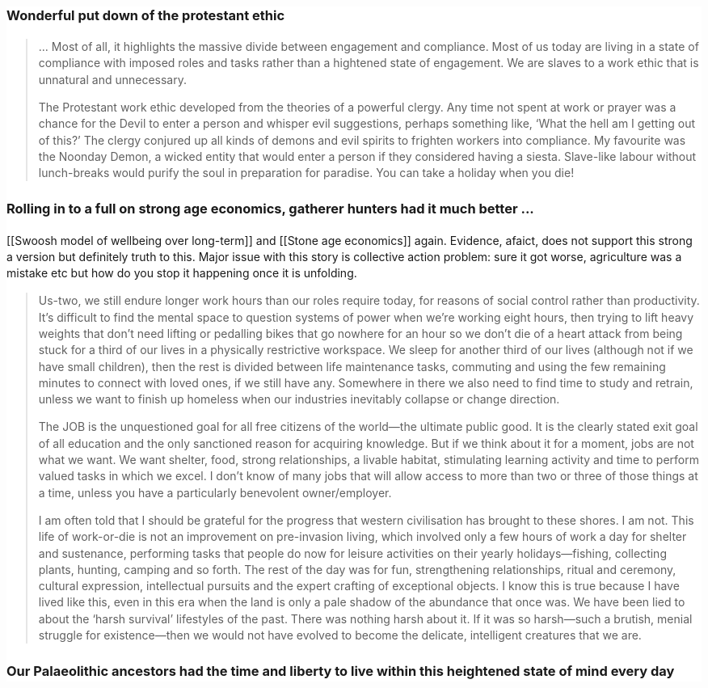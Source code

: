 ### Wonderful put down of the protestant ethic

> ... Most of all, it highlights the massive divide between engagement and compliance. Most of us today are living in a state of compliance with imposed roles and tasks rather than a hightened state of engagement. We are slaves to a work ethic that is unnatural and unnecessary.
> 
> The Protestant work ethic developed from the theories of a powerful clergy. Any time not spent at work or prayer was a chance for the Devil to enter a person and whisper evil suggestions, perhaps something like, ‘What the hell am I getting out of this?’ The clergy conjured up all kinds of demons and evil spirits to frighten workers into compliance. My favourite was the Noonday Demon, a wicked entity that would enter a person if they considered having a siesta. Slave-like labour without lunch-breaks would purify the soul in preparation for paradise. You can take a holiday when you die!

### Rolling in to a full on strong age economics, gatherer hunters had it much better ...

[[Swoosh model of wellbeing over long-term]] and [[Stone age economics]] again. Evidence, afaict, does not support this strong a version but definitely truth to this. Major issue with this story is collective action problem: sure it got worse, agriculture was a mistake etc but how do you stop it happening once it is unfolding.

> Us-two, we still endure longer work hours than our roles require today, for reasons of social control rather than productivity. It’s difficult to find the mental space to question systems of power when we’re working eight hours, then trying to lift heavy weights that don’t need lifting or pedalling bikes that go nowhere for an hour so we don’t die of a heart attack from being stuck for a third of our lives in a physically restrictive workspace. We sleep for another third of our lives (although not if we have small children), then the rest is divided between life maintenance tasks, commuting and using the few remaining minutes to connect with loved ones, if we still have any. Somewhere in there we also need to find time to study and retrain, unless we want to finish up homeless when our industries inevitably collapse or change direction.
> 
> The JOB is the unquestioned goal for all free citizens of the world—the ultimate public good. It is the clearly stated exit goal of all education and the only sanctioned reason for acquiring knowledge. But if we think about it for a moment, jobs are not what we want. We want shelter, food, strong relationships, a livable habitat, stimulating learning activity and time to perform valued tasks in which we excel. I don’t know of many jobs that will allow access to more than two or three of those things at a time, unless you have a particularly benevolent owner/employer.
>
> I am often told that I should be grateful for the progress that western civilisation has brought to these shores. I am not. This life of work-or-die is not an improvement on pre-invasion living, which involved only a few hours of work a day for shelter and sustenance, performing tasks that people do now for leisure activities on their yearly holidays—fishing, collecting plants, hunting, camping and so forth. The rest of the day was for fun, strengthening relationships, ritual and ceremony, cultural expression, intellectual pursuits and the expert crafting of exceptional objects. I know this is true because I have lived like this, even in this era when the land is only a pale shadow of the abundance that once was. We have been lied to about the ‘harsh survival’ lifestyles of the past. There was nothing harsh about it. If it was so harsh—such a brutish, menial struggle for existence—then we would not have evolved to become the delicate, intelligent creatures that we are.

### Our Palaeolithic ancestors had the time and liberty to live within this heightened state of mind every day
